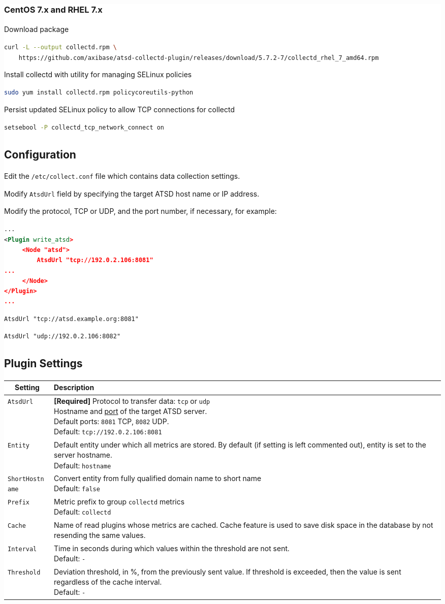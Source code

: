 ### CentOS 7.x and RHEL 7.x

Download package

```sh
curl -L --output collectd.rpm \
    https://github.com/axibase/atsd-collectd-plugin/releases/download/5.7.2-7/collectd_rhel_7_amd64.rpm
```

Install collectd with utility for managing SELinux policies

```sh
sudo yum install collectd.rpm policycoreutils-python
```

Persist updated SELinux policy to allow TCP connections for collectd

```sh
setsebool -P collectd_tcp_network_connect on
```

## Configuration

Edit the `/etc/collect.conf` file which contains data collection settings.

Modify `AtsdUrl` field by specifying the target ATSD host name or IP address.

Modify the protocol, TCP or UDP, and the port number, if necessary, for example:

```xml
...
<Plugin write_atsd>
     <Node "atsd">
         AtsdUrl "tcp://192.0.2.106:8081"
...
     </Node>
</Plugin>
...
```

```ls
AtsdUrl "tcp://atsd.example.org:8081"
```

```ls
AtsdUrl "udp://192.0.2.106:8082"
```

## Plugin Settings

 **Setting**      | **Description**
------------------|:----------------------------------------
 `AtsdUrl`        | **[Required]** Protocol to transfer data: `tcp` or `udp`<br>Hostname and [port](../../administration/server-properties.md#network) of the target ATSD server.<br>Default ports: `8081` TCP, `8082` UDP.                                                                <br>Default: `tcp://192.0.2.106:8081`
 `Entity`         | Default entity under which all metrics are stored. By default (if setting is left commented out), entity is set to the server hostname.      <br>Default:  `hostname`
  `ShortHostname` | Convert entity from fully qualified domain name to short name                                                                                          <br>Default:  `false`
 `Prefix`         | Metric prefix to group `collectd` metrics                                                                                                              <br>Default:  `collectd`
 `Cache`          | Name of read plugins whose metrics are cached. Cache feature is used to save disk space in the database by not resending the same values.          | `-`
 `Interval`       | Time in seconds during which values within the threshold are not sent.                                                                                 <br>Default:  `-`
 `Threshold`      | Deviation threshold, in %, from the previously sent value. If threshold is exceeded, then the value is sent regardless of the cache interval.          <br>Default:  `-`